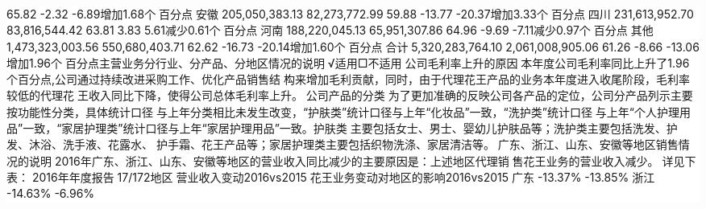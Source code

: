65.82
-2.32
-6.89增加1.68个
百分点
安徽
205,050,383.13
82,273,772.99
59.88
-13.77
-20.37增加3.33个
百分点
四川
231,613,952.70
83,816,544.42
63.81
3.83
5.61减少0.61个
百分点
河南
188,220,045.13
65,951,307.86
64.96
-9.69
-7.11减少0.97个
百分点
其他
1,473,323,003.56
550,680,403.71
62.62
-16.73
-20.14增加1.60个
百分点
合计
5,320,283,764.10
2,061,008,905.06
61.26
-8.66
-13.06增加1.96个
百分点主营业务分行业、分产品、分地区情况的说明
√适用□不适用
公司毛利率上升的原因
本年度公司毛利率同比上升了1.96个百分点,公司通过持续改进采购工作、优化产品销售结
构来增加毛利贡献，同时，由于代理花王产品的业务本年度进入收尾阶段，毛利率较低的代理花
王收入同比下降，使得公司总体毛利率上升。
公司产品的分类
为了更加准确的反映公司各产品的定位，公司分产品列示主要按功能性分类，具体统计口径
与上年分类相比未发生改变，“护肤类”统计口径与上年“化妆品”一致，“洗护类”统计口径
与上年“个人护理用品”一致，“家居护理类”统计口径与上年“家居护理用品”一致。护肤类
主要包括女士、男士、婴幼儿护肤品等；洗护类主要包括洗发、护发、沐浴、洗手液、花露水、
护手霜、花王产品等；家居护理类主要包括织物洗涤、家居清洁等。
广东、浙江、山东、安徽等地区销售情况的说明
2016年广东、浙江、山东、安徽等地区的营业收入同比减少的主要原因是：上述地区代理销
售花王业务的营业收入减少。
详见下表：
2016年年度报告
17/172地区
营业收入变动2016vs2015
花王业务变动对地区的影响2016vs2015
广东
-13.37%
-13.85%
浙江
-14.63%
-6.96%